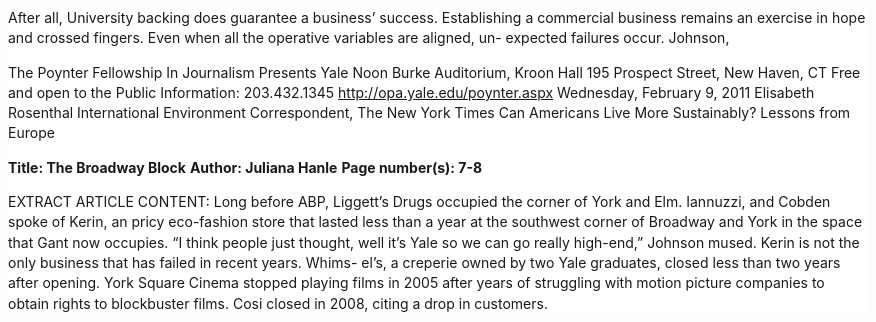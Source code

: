 After all, University backing does 
guarantee a business’ success. Establishing a commercial business 
remains an exercise in hope and 
crossed fingers. Even when all the 
operative variables are aligned, un-
expected failures occur. Johnson, 


The Poynter Fellowship 
In Journalism Presents 
Yale
Noon 
Burke Auditorium, Kroon Hall
195 Prospect Street, New Haven, CT
Free and open to the Public
Information: 203.432.1345
http://opa.yale.edu/poynter.aspx
Wednesday, 
February 9, 2011
Elisabeth
Rosenthal
International Environment 
Correspondent,
The New York Times
Can Americans 
Live More Sustainably? 
Lessons from Europe



**Title: The Broadway Block**
**Author: Juliana Hanle**
**Page number(s): 7-8**

EXTRACT ARTICLE CONTENT:
Long before ABP, Liggett’s Drugs occupied the corner of York and Elm.
Iannuzzi, and Cobden spoke of 
Kerin, an pricy eco-fashion store 
that lasted less than a year at the 
southwest corner of Broadway 
and York in the space that Gant 
now occupies. “I think people just 
thought, well it’s Yale so we can go 
really high-end,” Johnson mused. 
Kerin is not the only business that 
has failed in recent years. Whims-
el’s, a creperie owned by two Yale 
graduates, closed less than two years 
after opening. York Square Cinema 
stopped playing films in 2005 after 
years of struggling with motion 
picture companies to obtain rights 
to blockbuster films. Cosi closed 
in 2008, citing a drop in customers.
